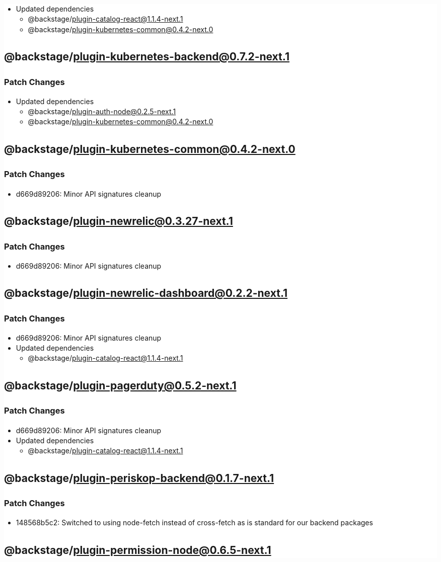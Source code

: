 - Updated dependencies
  - @backstage/plugin-catalog-react@1.1.4-next.1
  - @backstage/plugin-kubernetes-common@0.4.2-next.0

## @backstage/plugin-kubernetes-backend@0.7.2-next.1

### Patch Changes

- Updated dependencies
  - @backstage/plugin-auth-node@0.2.5-next.1
  - @backstage/plugin-kubernetes-common@0.4.2-next.0

## @backstage/plugin-kubernetes-common@0.4.2-next.0

### Patch Changes

- d669d89206: Minor API signatures cleanup

## @backstage/plugin-newrelic@0.3.27-next.1

### Patch Changes

- d669d89206: Minor API signatures cleanup

## @backstage/plugin-newrelic-dashboard@0.2.2-next.1

### Patch Changes

- d669d89206: Minor API signatures cleanup
- Updated dependencies
  - @backstage/plugin-catalog-react@1.1.4-next.1

## @backstage/plugin-pagerduty@0.5.2-next.1

### Patch Changes

- d669d89206: Minor API signatures cleanup
- Updated dependencies
  - @backstage/plugin-catalog-react@1.1.4-next.1

## @backstage/plugin-periskop-backend@0.1.7-next.1

### Patch Changes

- 148568b5c2: Switched to using node-fetch instead of cross-fetch as is standard for our backend packages

## @backstage/plugin-permission-node@0.6.5-next.1
